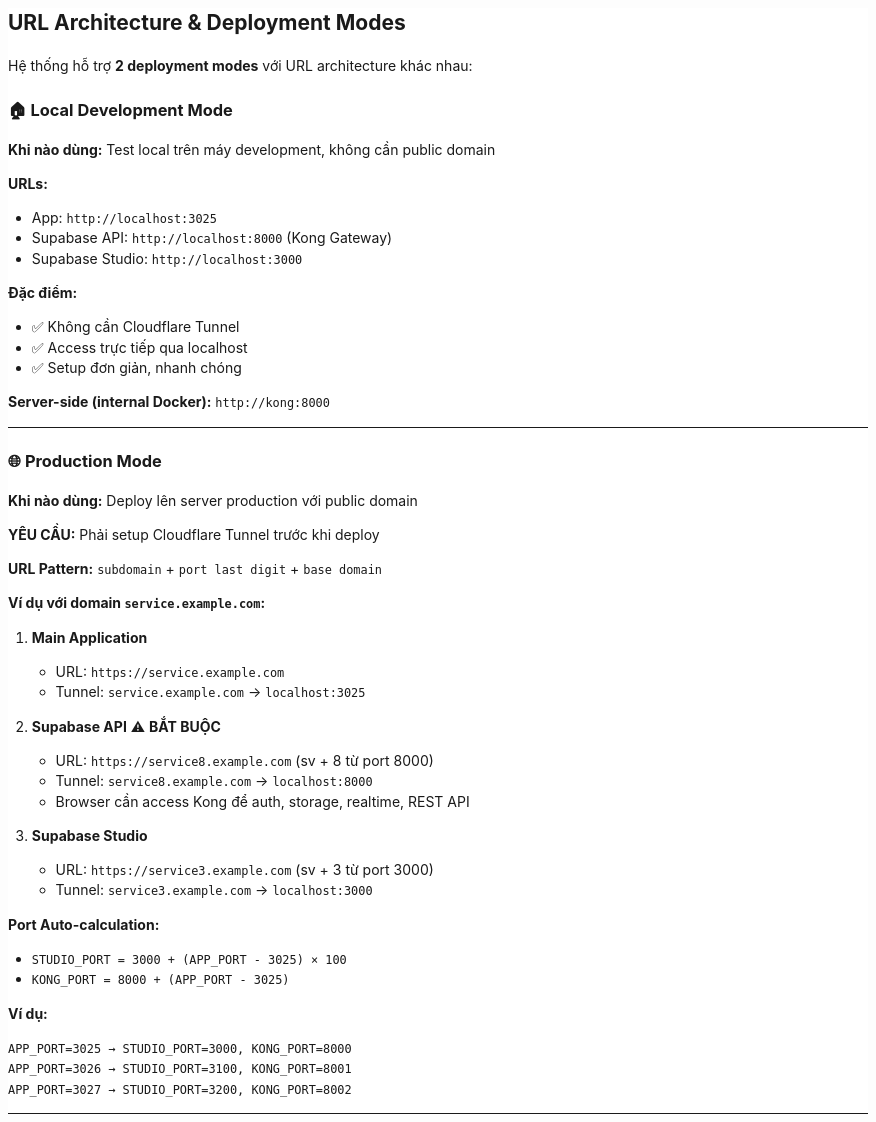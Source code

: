 ## URL Architecture & Deployment Modes

Hệ thống hỗ trợ **2 deployment modes** với URL architecture khác nhau:

### 🏠 Local Development Mode

**Khi nào dùng:** Test local trên máy development, không cần public domain

**URLs:**
- App: `http://localhost:3025`
- Supabase API: `http://localhost:8000` (Kong Gateway)
- Supabase Studio: `http://localhost:3000`

**Đặc điểm:**
- ✅ Không cần Cloudflare Tunnel
- ✅ Access trực tiếp qua localhost
- ✅ Setup đơn giản, nhanh chóng

**Server-side (internal Docker):** `http://kong:8000`

---

### 🌐 Production Mode

**Khi nào dùng:** Deploy lên server production với public domain

**YÊU CẦU:** Phải setup Cloudflare Tunnel trước khi deploy

**URL Pattern:** `subdomain` + `port last digit` + `base domain`

**Ví dụ với domain `service.example.com`:**

1. **Main Application**
   - URL: `https://service.example.com`
   - Tunnel: `service.example.com` → `localhost:3025`

2. **Supabase API** ⚠️ **BẮT BUỘC**
   - URL: `https://service8.example.com` (sv + 8 từ port 8000)
   - Tunnel: `service8.example.com` → `localhost:8000`
   - Browser cần access Kong để auth, storage, realtime, REST API

3. **Supabase Studio**
   - URL: `https://service3.example.com` (sv + 3 từ port 3000)
   - Tunnel: `service3.example.com` → `localhost:3000`

**Port Auto-calculation:**
- `STUDIO_PORT = 3000 + (APP_PORT - 3025) × 100`
- `KONG_PORT = 8000 + (APP_PORT - 3025)`

**Ví dụ:**
```
APP_PORT=3025 → STUDIO_PORT=3000, KONG_PORT=8000
APP_PORT=3026 → STUDIO_PORT=3100, KONG_PORT=8001
APP_PORT=3027 → STUDIO_PORT=3200, KONG_PORT=8002
```

---
